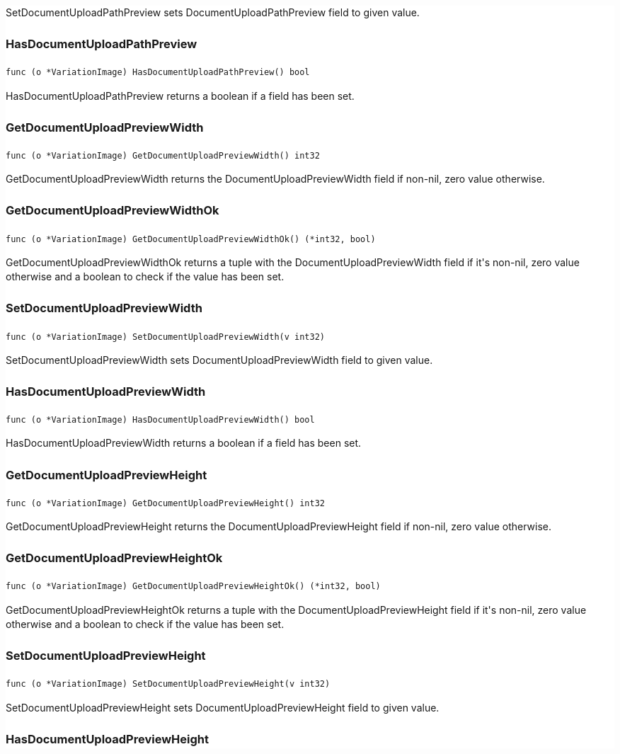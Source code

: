 SetDocumentUploadPathPreview sets DocumentUploadPathPreview field to given value.

### HasDocumentUploadPathPreview

`func (o *VariationImage) HasDocumentUploadPathPreview() bool`

HasDocumentUploadPathPreview returns a boolean if a field has been set.

### GetDocumentUploadPreviewWidth

`func (o *VariationImage) GetDocumentUploadPreviewWidth() int32`

GetDocumentUploadPreviewWidth returns the DocumentUploadPreviewWidth field if non-nil, zero value otherwise.

### GetDocumentUploadPreviewWidthOk

`func (o *VariationImage) GetDocumentUploadPreviewWidthOk() (*int32, bool)`

GetDocumentUploadPreviewWidthOk returns a tuple with the DocumentUploadPreviewWidth field if it's non-nil, zero value otherwise
and a boolean to check if the value has been set.

### SetDocumentUploadPreviewWidth

`func (o *VariationImage) SetDocumentUploadPreviewWidth(v int32)`

SetDocumentUploadPreviewWidth sets DocumentUploadPreviewWidth field to given value.

### HasDocumentUploadPreviewWidth

`func (o *VariationImage) HasDocumentUploadPreviewWidth() bool`

HasDocumentUploadPreviewWidth returns a boolean if a field has been set.

### GetDocumentUploadPreviewHeight

`func (o *VariationImage) GetDocumentUploadPreviewHeight() int32`

GetDocumentUploadPreviewHeight returns the DocumentUploadPreviewHeight field if non-nil, zero value otherwise.

### GetDocumentUploadPreviewHeightOk

`func (o *VariationImage) GetDocumentUploadPreviewHeightOk() (*int32, bool)`

GetDocumentUploadPreviewHeightOk returns a tuple with the DocumentUploadPreviewHeight field if it's non-nil, zero value otherwise
and a boolean to check if the value has been set.

### SetDocumentUploadPreviewHeight

`func (o *VariationImage) SetDocumentUploadPreviewHeight(v int32)`

SetDocumentUploadPreviewHeight sets DocumentUploadPreviewHeight field to given value.

### HasDocumentUploadPreviewHeight
